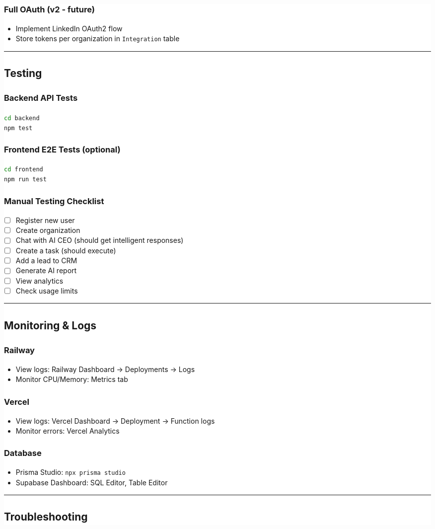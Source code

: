 ### Full OAuth (v2 - future)
- Implement LinkedIn OAuth2 flow
- Store tokens per organization in `Integration` table

---

## Testing

### Backend API Tests
```bash
cd backend
npm test
```

### Frontend E2E Tests (optional)
```bash
cd frontend
npm run test
```

### Manual Testing Checklist
- [ ] Register new user
- [ ] Create organization
- [ ] Chat with AI CEO (should get intelligent responses)
- [ ] Create a task (should execute)
- [ ] Add a lead to CRM
- [ ] Generate AI report
- [ ] View analytics
- [ ] Check usage limits

---

## Monitoring & Logs

### Railway
- View logs: Railway Dashboard → Deployments → Logs
- Monitor CPU/Memory: Metrics tab

### Vercel
- View logs: Vercel Dashboard → Deployment → Function logs
- Monitor errors: Vercel Analytics

### Database
- Prisma Studio: `npx prisma studio`
- Supabase Dashboard: SQL Editor, Table Editor

---

## Troubleshooting
